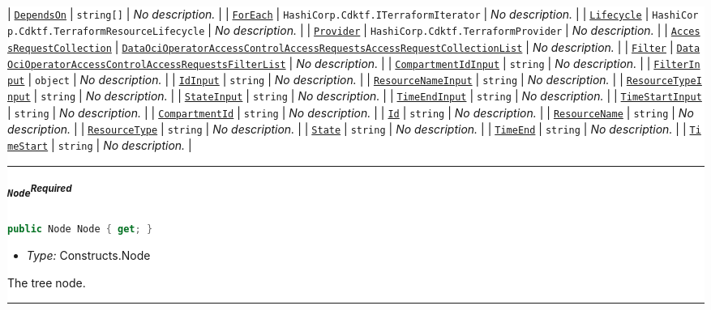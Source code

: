 | <code><a href="#rhizo-co-terraform-provider-oci.dataOciOperatorAccessControlAccessRequests.DataOciOperatorAccessControlAccessRequests.property.dependsOn">DependsOn</a></code> | <code>string[]</code> | *No description.* |
| <code><a href="#rhizo-co-terraform-provider-oci.dataOciOperatorAccessControlAccessRequests.DataOciOperatorAccessControlAccessRequests.property.forEach">ForEach</a></code> | <code>HashiCorp.Cdktf.ITerraformIterator</code> | *No description.* |
| <code><a href="#rhizo-co-terraform-provider-oci.dataOciOperatorAccessControlAccessRequests.DataOciOperatorAccessControlAccessRequests.property.lifecycle">Lifecycle</a></code> | <code>HashiCorp.Cdktf.TerraformResourceLifecycle</code> | *No description.* |
| <code><a href="#rhizo-co-terraform-provider-oci.dataOciOperatorAccessControlAccessRequests.DataOciOperatorAccessControlAccessRequests.property.provider">Provider</a></code> | <code>HashiCorp.Cdktf.TerraformProvider</code> | *No description.* |
| <code><a href="#rhizo-co-terraform-provider-oci.dataOciOperatorAccessControlAccessRequests.DataOciOperatorAccessControlAccessRequests.property.accessRequestCollection">AccessRequestCollection</a></code> | <code><a href="#rhizo-co-terraform-provider-oci.dataOciOperatorAccessControlAccessRequests.DataOciOperatorAccessControlAccessRequestsAccessRequestCollectionList">DataOciOperatorAccessControlAccessRequestsAccessRequestCollectionList</a></code> | *No description.* |
| <code><a href="#rhizo-co-terraform-provider-oci.dataOciOperatorAccessControlAccessRequests.DataOciOperatorAccessControlAccessRequests.property.filter">Filter</a></code> | <code><a href="#rhizo-co-terraform-provider-oci.dataOciOperatorAccessControlAccessRequests.DataOciOperatorAccessControlAccessRequestsFilterList">DataOciOperatorAccessControlAccessRequestsFilterList</a></code> | *No description.* |
| <code><a href="#rhizo-co-terraform-provider-oci.dataOciOperatorAccessControlAccessRequests.DataOciOperatorAccessControlAccessRequests.property.compartmentIdInput">CompartmentIdInput</a></code> | <code>string</code> | *No description.* |
| <code><a href="#rhizo-co-terraform-provider-oci.dataOciOperatorAccessControlAccessRequests.DataOciOperatorAccessControlAccessRequests.property.filterInput">FilterInput</a></code> | <code>object</code> | *No description.* |
| <code><a href="#rhizo-co-terraform-provider-oci.dataOciOperatorAccessControlAccessRequests.DataOciOperatorAccessControlAccessRequests.property.idInput">IdInput</a></code> | <code>string</code> | *No description.* |
| <code><a href="#rhizo-co-terraform-provider-oci.dataOciOperatorAccessControlAccessRequests.DataOciOperatorAccessControlAccessRequests.property.resourceNameInput">ResourceNameInput</a></code> | <code>string</code> | *No description.* |
| <code><a href="#rhizo-co-terraform-provider-oci.dataOciOperatorAccessControlAccessRequests.DataOciOperatorAccessControlAccessRequests.property.resourceTypeInput">ResourceTypeInput</a></code> | <code>string</code> | *No description.* |
| <code><a href="#rhizo-co-terraform-provider-oci.dataOciOperatorAccessControlAccessRequests.DataOciOperatorAccessControlAccessRequests.property.stateInput">StateInput</a></code> | <code>string</code> | *No description.* |
| <code><a href="#rhizo-co-terraform-provider-oci.dataOciOperatorAccessControlAccessRequests.DataOciOperatorAccessControlAccessRequests.property.timeEndInput">TimeEndInput</a></code> | <code>string</code> | *No description.* |
| <code><a href="#rhizo-co-terraform-provider-oci.dataOciOperatorAccessControlAccessRequests.DataOciOperatorAccessControlAccessRequests.property.timeStartInput">TimeStartInput</a></code> | <code>string</code> | *No description.* |
| <code><a href="#rhizo-co-terraform-provider-oci.dataOciOperatorAccessControlAccessRequests.DataOciOperatorAccessControlAccessRequests.property.compartmentId">CompartmentId</a></code> | <code>string</code> | *No description.* |
| <code><a href="#rhizo-co-terraform-provider-oci.dataOciOperatorAccessControlAccessRequests.DataOciOperatorAccessControlAccessRequests.property.id">Id</a></code> | <code>string</code> | *No description.* |
| <code><a href="#rhizo-co-terraform-provider-oci.dataOciOperatorAccessControlAccessRequests.DataOciOperatorAccessControlAccessRequests.property.resourceName">ResourceName</a></code> | <code>string</code> | *No description.* |
| <code><a href="#rhizo-co-terraform-provider-oci.dataOciOperatorAccessControlAccessRequests.DataOciOperatorAccessControlAccessRequests.property.resourceType">ResourceType</a></code> | <code>string</code> | *No description.* |
| <code><a href="#rhizo-co-terraform-provider-oci.dataOciOperatorAccessControlAccessRequests.DataOciOperatorAccessControlAccessRequests.property.state">State</a></code> | <code>string</code> | *No description.* |
| <code><a href="#rhizo-co-terraform-provider-oci.dataOciOperatorAccessControlAccessRequests.DataOciOperatorAccessControlAccessRequests.property.timeEnd">TimeEnd</a></code> | <code>string</code> | *No description.* |
| <code><a href="#rhizo-co-terraform-provider-oci.dataOciOperatorAccessControlAccessRequests.DataOciOperatorAccessControlAccessRequests.property.timeStart">TimeStart</a></code> | <code>string</code> | *No description.* |

---

##### `Node`<sup>Required</sup> <a name="Node" id="rhizo-co-terraform-provider-oci.dataOciOperatorAccessControlAccessRequests.DataOciOperatorAccessControlAccessRequests.property.node"></a>

```csharp
public Node Node { get; }
```

- *Type:* Constructs.Node

The tree node.

---
